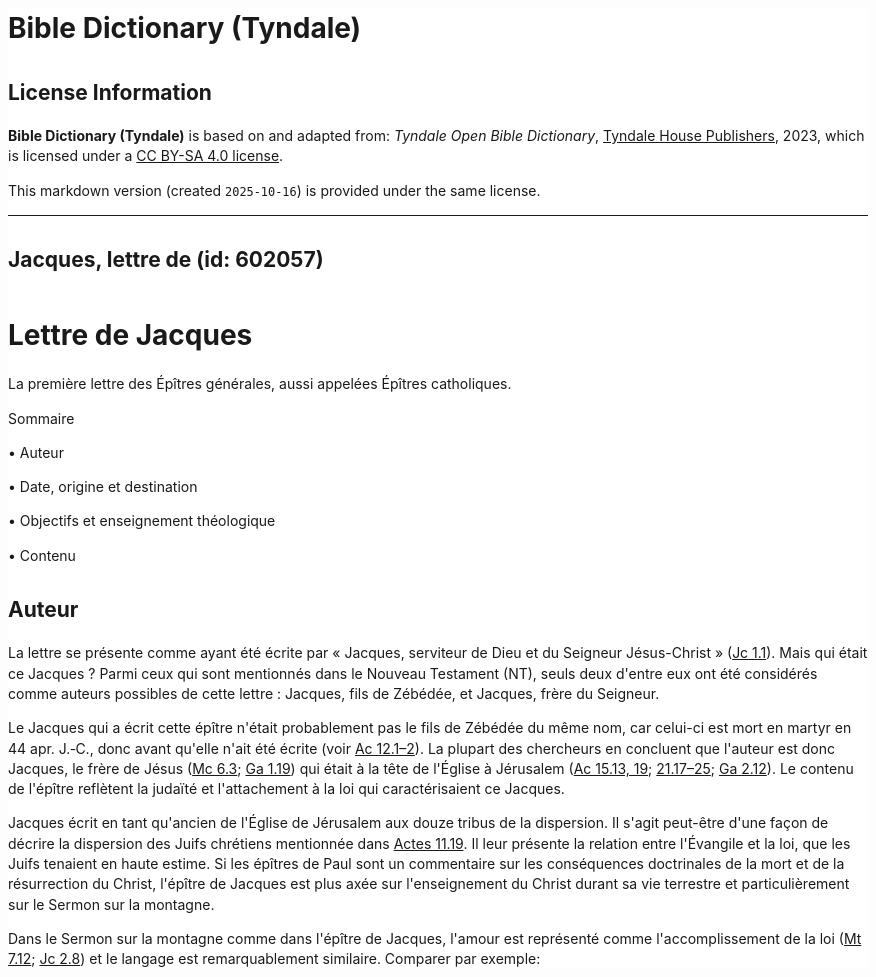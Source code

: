 # Bible Dictionary (Tyndale)

## License Information

**Bible Dictionary (Tyndale)** is based on and adapted from: _Tyndale Open Bible Dictionary_, [Tyndale House Publishers](https://tyndaleopenresources.com/), 2023, which is licensed under a [CC BY-SA 4.0 license](https://creativecommons.org/licenses/by-sa/4.0/legalcode.en).

This markdown version (created `2025-10-16`) is provided under the same license.



--------------------------------

## Jacques, lettre de (id: 602057)

Lettre de Jacques
=================

La première lettre des Épîtres générales, aussi appelées Épîtres catholiques.

Sommaire

• Auteur

• Date, origine et destination

• Objectifs et enseignement théologique

• Contenu

Auteur
------

La lettre se présente comme ayant été écrite par « Jacques, serviteur de Dieu et du Seigneur Jésus\-Christ » ([Jc 1\.1](https://ref.ly/Jas1:1)). Mais qui était ce Jacques ? Parmi ceux qui sont mentionnés dans le Nouveau Testament (NT), seuls deux d'entre eux ont été considérés comme auteurs possibles de cette lettre : Jacques, fils de Zébédée, et Jacques, frère du Seigneur.

Le Jacques qui a écrit cette épître n'était probablement pas le fils de Zébédée du même nom, car celui\-ci est mort en martyr en 44 apr. J.‑C., donc avant qu'elle n'ait été écrite (voir [Ac 12\.1–2](https://ref.ly/Acts12:1-Acts12:2)). La plupart des chercheurs en concluent que l'auteur est donc Jacques, le frère de Jésus ([Mc 6\.3](https://ref.ly/Mark6:3); [Ga 1\.19](https://ref.ly/Gal1:19)) qui était à la tête de l'Église à Jérusalem ([Ac 15\.13, 19](https://ref.ly/Acts15:13,Acts15:19); [21\.17–25](https://ref.ly/Acts21:17-Acts21:25); [Ga 2\.12](https://ref.ly/Gal2:12)). Le contenu de l'épître reflètent la judaïté et l'attachement à la loi qui caractérisaient ce Jacques.

Jacques écrit en tant qu'ancien de l'Église de Jérusalem aux douze tribus de la dispersion. Il s'agit peut\-être d'une façon de décrire la dispersion des Juifs chrétiens mentionnée dans [Actes 11\.19](https://ref.ly/Acts11:19). Il leur présente la relation entre l'Évangile et la loi, que les Juifs tenaient en haute estime. Si les épîtres de Paul sont un commentaire sur les conséquences doctrinales de la mort et de la résurrection du Christ, l'épître de Jacques est plus axée sur l'enseignement du Christ durant sa vie terrestre et particulièrement sur le Sermon sur la montagne. 

Dans le Sermon sur la montagne comme dans l'épître de Jacques, l'amour est représenté comme l'accomplissement de la loi ([Mt 7\.12](https://ref.ly/Matt7:12); [Jc 2\.8](https://ref.ly/Jas2:8)) et le langage est remarquablement similaire. Comparer par exemple:
